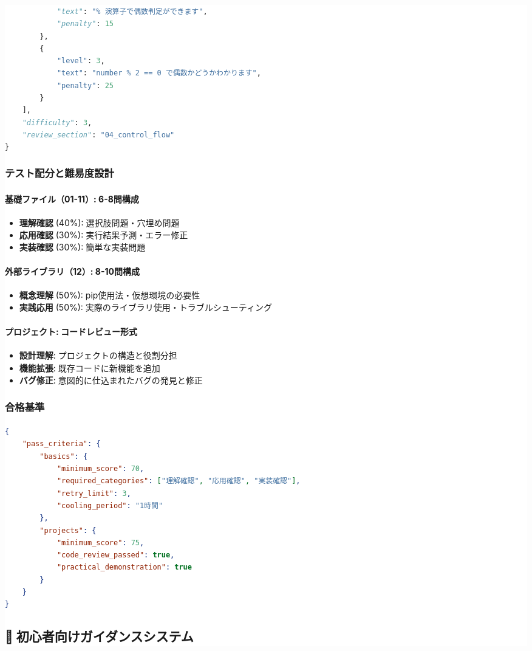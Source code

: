 ```python
            "text": "% 演算子で偶数判定ができます",
            "penalty": 15
        },
        {
            "level": 3,
            "text": "number % 2 == 0 で偶数かどうかわかります",
            "penalty": 25
        }
    ],
    "difficulty": 3,
    "review_section": "04_control_flow"
}
```

### テスト配分と難易度設計

#### 基礎ファイル（01-11）: 6-8問構成
- **理解確認** (40%): 選択肢問題・穴埋め問題
- **応用確認** (30%): 実行結果予測・エラー修正
- **実装確認** (30%): 簡単な実装問題

#### 外部ライブラリ（12）: 8-10問構成
- **概念理解** (50%): pip使用法・仮想環境の必要性
- **実践応用** (50%): 実際のライブラリ使用・トラブルシューティング

#### プロジェクト: コードレビュー形式
- **設計理解**: プロジェクトの構造と役割分担
- **機能拡張**: 既存コードに新機能を追加
- **バグ修正**: 意図的に仕込まれたバグの発見と修正

### 合格基準

```json
{
    "pass_criteria": {
        "basics": {
            "minimum_score": 70,
            "required_categories": ["理解確認", "応用確認", "実装確認"],
            "retry_limit": 3,
            "cooling_period": "1時間"
        },
        "projects": {
            "minimum_score": 75,
            "code_review_passed": true,
            "practical_demonstration": true
        }
    }
}
```

## 🎯 初心者向けガイダンスシステム

